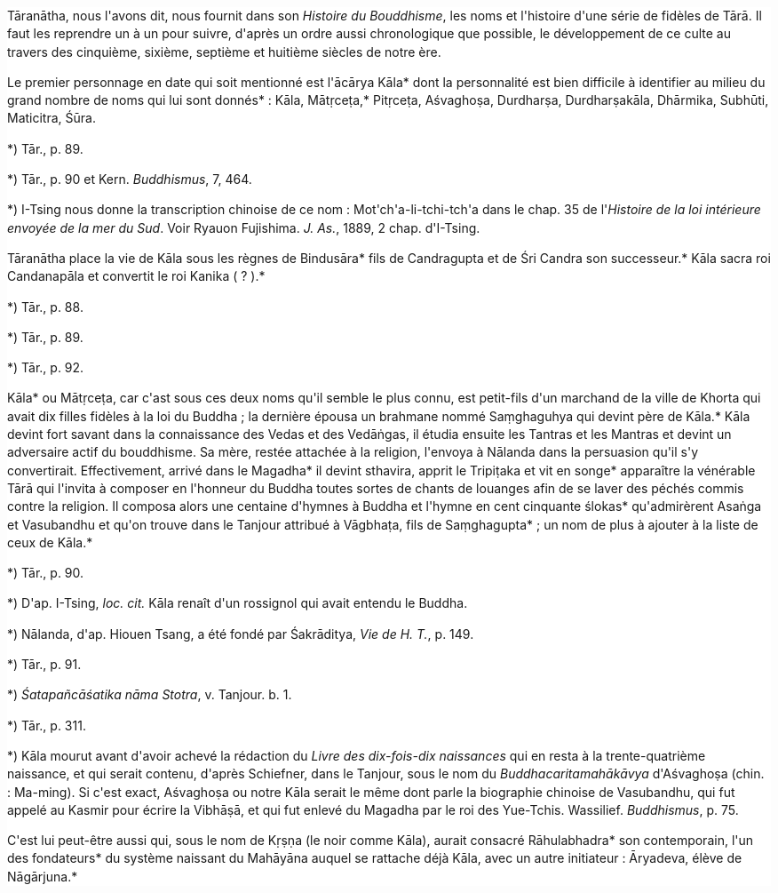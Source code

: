 Tāranātha, nous l'avons dit, nous fournit dans son _Histoire du Bouddhisme_, les noms et l'histoire d'une série de fidèles de Tārā. Il faut les reprendre un à un pour suivre, d'après un ordre aussi chronologique que possible, le développement de ce culte au travers des cinquième, sixième, septième et huitième siècles de notre ère.

Le premier personnage en date qui soit mentionné est l'ācārya Kāla* dont la personnalité est bien difficile à identifier au milieu du grand nombre de noms qui lui sont donnés* : Kāla, Mātṛceṭa,* Pitṛceṭa, Aśvaghoṣa, Durdharṣa, Durdharṣakāla, Dhārmika, Subhūti, Maticitra, Śūra.

*) Tār., p. 89.

*) Tār., p. 90 et Kern. _Buddhismus_, 7, 464.

*) I-Tsing nous donne la transcription chinoise de ce nom : Mot'ch'a-li-tchi-tch'a dans le chap. 35 de l'_Histoire de la loi intérieure envoyée de la mer du Sud_. Voir Ryauon Fujishima. _J. As._, 1889, 2 chap. d'I-Tsing.

Tāranātha place la vie de Kāla sous les règnes de Bindusāra* fils de Candragupta et de Śri Candra son successeur.* Kāla sacra roi Candanapāla et convertit le roi Kanika ( ? ).*

*) Tār., p. 88.

*) Tār., p. 89.

*) Tār., p. 92.

Kāla* ou Mātṛceṭa, car c'ast sous ces deux noms qu'il semble le plus connu, est petit-fils d'un marchand de la ville de Khorta qui avait dix filles fidèles à la loi du Buddha ; la dernière épousa un brahmane nommé Saṃghaguhya qui devint père de Kāla.* Kāla devint fort savant dans la connaissance des Vedas et des Vedāṅgas, il étudia ensuite les Tantras et les Mantras et devint un adversaire actif du bouddhisme. Sa mère, restée attachée à la religion, l'envoya à Nālanda dans la persuasion qu'il s'y convertirait. Effectivement, arrivé dans le Magadha* il devint sthavira, apprit le Tripiṭaka et vit en songe* apparaître la vénérable Tārā qui l'invita à composer en l'honneur du Buddha toutes sortes de chants de louanges afin de se laver des péchés commis contre la religion. Il composa alors une centaine d'hymnes à Buddha et l'hymne en cent cinquante ślokas* qu'admirèrent Asaṅga et Vasubandhu et qu'on trouve dans le Tanjour attribué à Vāgbhaṭa, fils de Saṃghagupta* ; un nom de plus à ajouter à la liste de ceux de Kāla.*

*) Tār., p. 90.

*) D'ap. I-Tsing, _loc. cit._ Kāla renaît d'un rossignol qui avait entendu le Buddha.

*) Nālanda, d'ap. Hiouen Tsang, a été fondé par Śakrāditya, _Vie de H. T._, p. 149.

*) Tār., p. 91.

*) _Śatapañcāśatika nāma Stotra_, v. Tanjour. b. 1.

*) Tār., p. 311.

*) Kāla mourut avant d'avoir achevé la rédaction du _Livre des dix-fois-dix naissances_ qui en resta à la trente-quatrième naissance, et qui serait contenu, d'après Schiefner, dans le Tanjour, sous le nom du _Buddhacaritamahākāvya_ d'Aśvaghoṣa (chin. : Ma-ming). Si c'est exact, Aśvaghoṣa ou notre Kāla serait le même dont parle la biographie chinoise de Vasubandhu, qui fut appelé au Kasmir pour écrire la Vibhāṣā, et qui fut enlevé du Magadha par le roi des Yue-Tchis. Wassilief. _Buddhismus_, p. 75.

C'est lui peut-être aussi qui, sous le nom de Kṛṣṇa (le noir comme Kāla), aurait consacré Rāhulabhadra* son contemporain, l'un des fondateurs* du système naissant du Mahāyāna auquel se rattache déjà Kāla, avec un autre initiateur : Āryadeva, élève de Nāgārjuna.*
